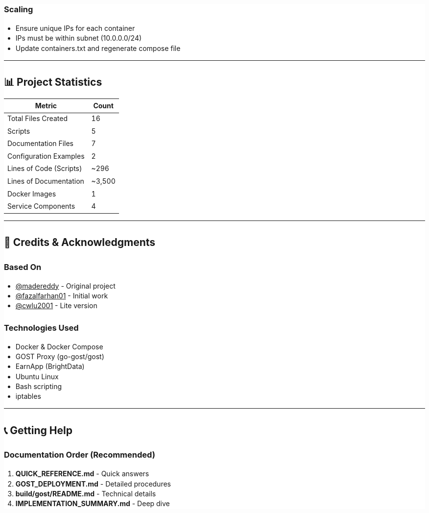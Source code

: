 ### Scaling
- Ensure unique IPs for each container
- IPs must be within subnet (10.0.0.0/24)
- Update containers.txt and regenerate compose file

---

## 📊 Project Statistics

| Metric | Count |
|--------|-------|
| Total Files Created | 16 |
| Scripts | 5 |
| Documentation Files | 7 |
| Configuration Examples | 2 |
| Lines of Code (Scripts) | ~296 |
| Lines of Documentation | ~3,500 |
| Docker Images | 1 |
| Service Components | 4 |

---

## 🤝 Credits & Acknowledgments

### Based On
- [@madereddy](https://github.com/madereddy/EarnApp-Docker) - Original project
- [@fazalfarhan01](https://github.com/fazalfarhan01/EarnApp-Docker) - Initial work
- [@cwlu2001](https://github.com/cwlu2001/EarnApp-Docker-lite) - Lite version

### Technologies Used
- Docker & Docker Compose
- GOST Proxy (go-gost/gost)
- EarnApp (BrightData)
- Ubuntu Linux
- Bash scripting
- iptables

---

## 📞 Getting Help

### Documentation Order (Recommended)
1. **QUICK_REFERENCE.md** - Quick answers
2. **GOST_DEPLOYMENT.md** - Detailed procedures
3. **build/gost/README.md** - Technical details
4. **IMPLEMENTATION_SUMMARY.md** - Deep dive
